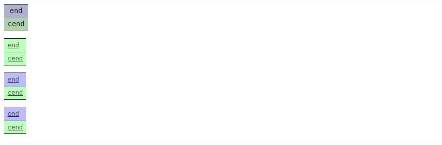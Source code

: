 <td style="background: #ececec; color: grey; vertical-align: middle; text-align: center;" class="table-na"> <small></small>
</td>
<td style="background: #ececec; color: grey; vertical-align: middle; text-align: center;" class="table-na"> <small></small>
</td></tr>
<tr>
<td style="padding: 0 0 0 0;">
<table width="100%" style="border-spacing: 0px; vertical-align: middle; text-align: center; padding: 0 0 0 0;">

<tbody><tr style="background: #b0b0d0;">
<td style="border: 0; border-bottom: 1px solid #AAAAAA;"> <tt> end</tt>
</td></tr>
<tr style="background: #b0d0b0;">
<td style="border: 0;"> <tt>cend</tt>
</td></tr></tbody></table>
</td>
<td style="padding: 0 0 0 0;"> <a href="/w/cpp/container/array/end" title="cpp/container/array/end"> <div style="padding: 0 0 0 0;">
<table width="100%" style="border-spacing: 0px; vertical-align: middle; padding: 0 0 0 0;">

<tbody><tr style="background: #bcffbc;">
<td style="border: 0; border-bottom: 1px solid #AAAAAA;"> <span style="font-size:0.9em; color: #505050;"><tt>end</tt></span>
</td></tr>
<tr style="background: #bcffbc;">
<td style="border: 0;"> <span style="font-size:0.9em; color: #505050;"><tt>cend</tt></span>
</td></tr></tbody></table>
</div></a>
</td>
<td style="padding: 0 0 0 0;"> <a href="/w/cpp/container/vector/end" title="cpp/container/vector/end"> <div style="padding: 0 0 0 0;">
<table width="100%" style="border-spacing: 0px; vertical-align: middle; padding: 0 0 0 0;">

<tbody><tr style="background: #bcbcff;">
<td style="border: 0; border-bottom: 1px solid #AAAAAA;"> <span style="font-size:0.9em; color: #505050;"><tt>end</tt></span>
</td></tr>
<tr style="background: #bcffbc;">
<td style="border: 0;"> <span style="font-size:0.9em; color: #505050;"><tt>cend</tt></span>
</td></tr></tbody></table>
</div></a>
</td>
<td style="padding: 0 0 0 0;"> <a href="/w/cpp/container/deque/end" title="cpp/container/deque/end"> <div style="padding: 0 0 0 0;">
<table width="100%" style="border-spacing: 0px; vertical-align: middle; padding: 0 0 0 0;">

<tbody><tr style="background: #bcbcff;">
<td style="border: 0; border-bottom: 1px solid #AAAAAA;"> <span style="font-size:0.9em; color: #505050;"><tt>end</tt></span>
</td></tr>
<tr style="background: #bcffbc;">
<td style="border: 0;"> <span style="font-size:0.9em; color: #505050;"><tt>cend</tt></span>
</td></tr></tbody></table>
</div></a>
</td>
<td style="padding: 0 0 0 0;"> <a href="/w/cpp/container/forward_list/end" title="cpp/container/forward list/end"> <div style="padding: 0 0 0 0;">
<table width="100%" style="border-spacing: 0px; vertical-align: middle; padding: 0 0 0 0;">

